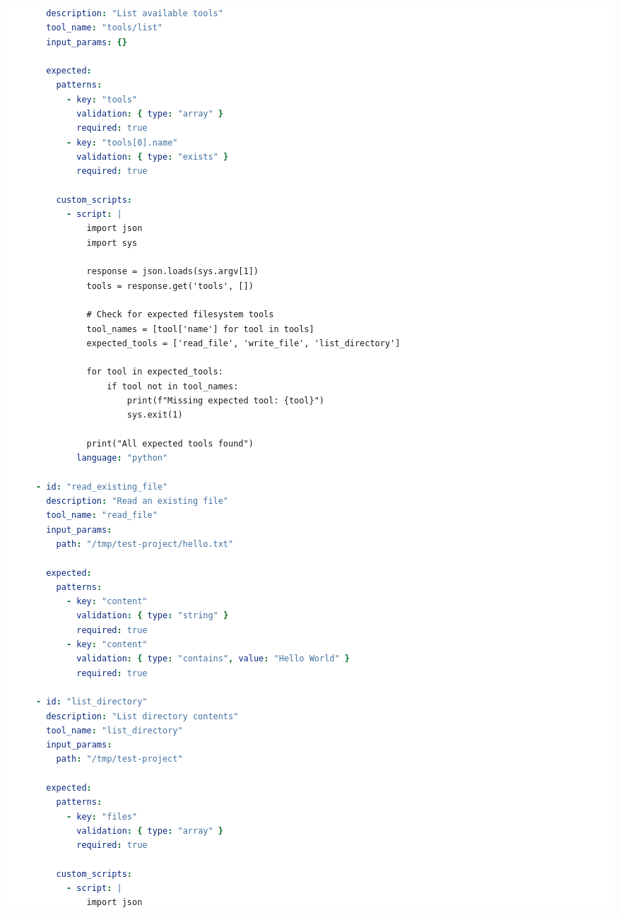 ```yaml
        description: "List available tools"
        tool_name: "tools/list"
        input_params: {}
        
        expected:
          patterns:
            - key: "tools"
              validation: { type: "array" }
              required: true
            - key: "tools[0].name"
              validation: { type: "exists" }
              required: true
          
          custom_scripts:
            - script: |
                import json
                import sys
                
                response = json.loads(sys.argv[1])
                tools = response.get('tools', [])
                
                # Check for expected filesystem tools
                tool_names = [tool['name'] for tool in tools]
                expected_tools = ['read_file', 'write_file', 'list_directory']
                
                for tool in expected_tools:
                    if tool not in tool_names:
                        print(f"Missing expected tool: {tool}")
                        sys.exit(1)
                
                print("All expected tools found")
              language: "python"

      - id: "read_existing_file"
        description: "Read an existing file"
        tool_name: "read_file"
        input_params:
          path: "/tmp/test-project/hello.txt"
        
        expected:
          patterns:
            - key: "content"
              validation: { type: "string" }
              required: true
            - key: "content"
              validation: { type: "contains", value: "Hello World" }
              required: true

      - id: "list_directory"
        description: "List directory contents"
        tool_name: "list_directory"
        input_params:
          path: "/tmp/test-project"
        
        expected:
          patterns:
            - key: "files"
              validation: { type: "array" }
              required: true
          
          custom_scripts:
            - script: |
                import json
```
